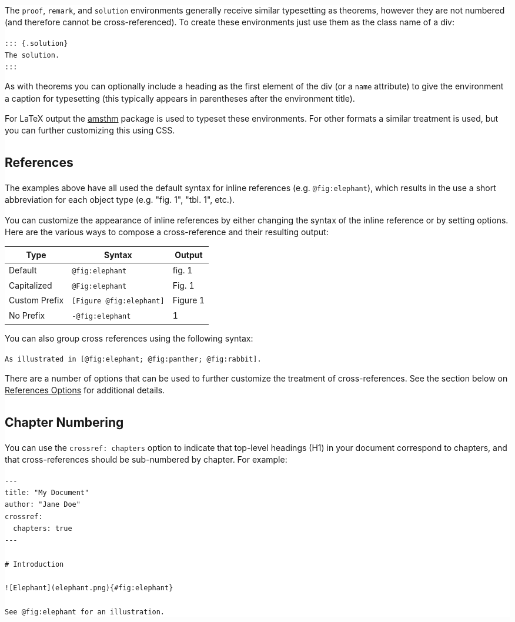 The `proof`, `remark`, and `solution` environments generally receive similar typesetting as theorems, however they are not numbered (and therefore cannot be cross-referenced). To create these environments just use them as the class name of a div:

``` {.markdown}
::: {.solution}
The solution.
:::
```

As with theorems you can optionally include a heading as the first element of the div (or a `name` attribute) to give the environment a caption for typesetting (this typically appears in parentheses after the environment title).

For LaTeX output the [amsthm](https://ctan.org/pkg/amsthm?lang=en) package is used to typeset these environments. For other formats a similar treatment is used, but you can further customizing this using CSS.

## References

The examples above have all used the default syntax for inline references (e.g. `@fig:elephant`), which results in the use a short abbreviation for each object type (e.g. "fig. 1", "tbl. 1", etc.).

You can customize the appearance of inline references by either changing the syntax of the inline reference or by setting options. Here are the various ways to compose a cross-reference and their resulting output:

| Type          | Syntax                   | Output   |
|---------------|--------------------------|----------|
| Default       | `@fig:elephant`          | fig. 1   |
| Capitalized   | `@Fig:elephant`          | Fig. 1   |
| Custom Prefix | `[Figure @fig:elephant]` | Figure 1 |
| No Prefix     | `-@fig:elephant`         | 1        |

You can also group cross references using the following syntax:

``` {.markdown}
As illustrated in [@fig:elephant; @fig:panther; @fig:rabbit].
```

There are a number of options that can be used to further customize the treatment of cross-references. See the section below on [References Options](#references-1) for additional details.

## Chapter Numbering

You can use the `crossref: chapters` option to indicate that top-level headings (H1) in your document correspond to chapters, and that cross-references should be sub-numbered by chapter. For example:

``` {.markdown}
---
title: "My Document"
author: "Jane Doe"
crossref:
  chapters: true
---

# Introduction

![Elephant](elephant.png){#fig:elephant}

See @fig:elephant for an illustration.
```
